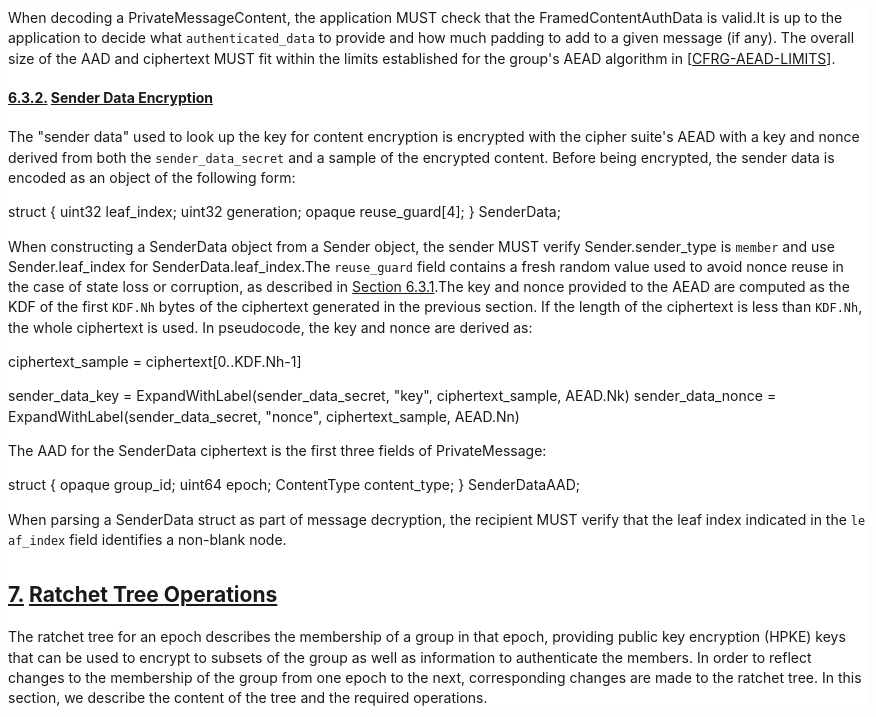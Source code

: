 When decoding a PrivateMessageContent, the application MUST check that the FramedContentAuthData is valid.It is up to the application to decide what `authenticated_data` to provide and how much padding to add to a given message (if any). The overall size of the AAD and ciphertext MUST fit within the limits established for the group's AEAD algorithm in [[CFRG-AEAD-LIMITS](https://www.rfc-editor.org/rfc/rfc9420.html#I-D.irtf-cfrg-aead-limits)].

#### [6.3.2.](https://www.rfc-editor.org/rfc/rfc9420.html#section-6.3.2) [Sender Data Encryption](https://www.rfc-editor.org/rfc/rfc9420.html#name-sender-data-encryption)

The "sender data" used to look up the key for content encryption is encrypted with the cipher suite's AEAD with a key and nonce derived from both the `sender_data_secret` and a sample of the encrypted content. Before being encrypted, the sender data is encoded as an object of the following form:

struct {
    uint32 leaf_index;
    uint32 generation;
    opaque reuse_guard[4];
} SenderData;

When constructing a SenderData object from a Sender object, the sender MUST verify Sender.sender_type is `member` and use Sender.leaf_index for SenderData.leaf_index.The `reuse_guard` field contains a fresh random value used to avoid nonce reuse in the case of state loss or corruption, as described in [Section 6.3.1](https://www.rfc-editor.org/rfc/rfc9420.html#content-encryption).The key and nonce provided to the AEAD are computed as the KDF of the first `KDF.Nh` bytes of the ciphertext generated in the previous section. If the length of the ciphertext is less than `KDF.Nh`, the whole ciphertext is used. In pseudocode, the key and nonce are derived as:

ciphertext_sample = ciphertext[0..KDF.Nh-1]

sender_data_key = ExpandWithLabel(sender_data_secret, "key",
                      ciphertext_sample, AEAD.Nk)
sender_data_nonce = ExpandWithLabel(sender_data_secret, "nonce",
                      ciphertext_sample, AEAD.Nn)

The AAD for the SenderData ciphertext is the first three fields of PrivateMessage:

struct {
    opaque group_id<V>;
    uint64 epoch;
    ContentType content_type;
} SenderDataAAD;

When parsing a SenderData struct as part of message decryption, the recipient MUST verify that the leaf index indicated in the `leaf_index` field identifies a non-blank node.

## [7.](https://www.rfc-editor.org/rfc/rfc9420.html#section-7) [Ratchet Tree Operations](https://www.rfc-editor.org/rfc/rfc9420.html#name-ratchet-tree-operations)

The ratchet tree for an epoch describes the membership of a group in that epoch, providing public key encryption (HPKE) keys that can be used to encrypt to subsets of the group as well as information to authenticate the members. In order to reflect changes to the membership of the group from one epoch to the next, corresponding changes are made to the ratchet tree. In this section, we describe the content of the tree and the required operations.
